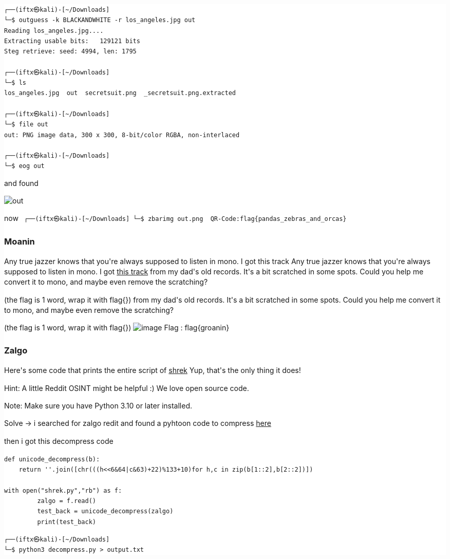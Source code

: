 ```
┌──(iftx㉿kali)-[~/Downloads]
└─$ outguess -k BLACKANDWHITE -r los_angeles.jpg out
Reading los_angeles.jpg....
Extracting usable bits:   129121 bits
Steg retrieve: seed: 4994, len: 1795
                                                                                                     
┌──(iftx㉿kali)-[~/Downloads]
└─$ ls
los_angeles.jpg  out  secretsuit.png  _secretsuit.png.extracted
                                                                                                     
┌──(iftx㉿kali)-[~/Downloads]
└─$ file out                  
out: PNG image data, 300 x 300, 8-bit/color RGBA, non-interlaced
                                                                                                     
┌──(iftx㉿kali)-[~/Downloads]
└─$ eog out            

```
and found

![out](https://github.com/fahimalshihab/CTF/assets/97816146/1a7e1070-8f96-40a2-91fe-ca4421757605)

now ``` ┌──(iftx㉿kali)-[~/Downloads]
└─$ zbarimg out.png 
QR-Code:flag{pandas_zebras_and_orcas}```

### Moanin
Any true jazzer knows that you're always supposed to listen in mono.
I got this track Any true jazzer knows that you're always supposed to listen in mono.
I got [this track]([moanin.wav](https://github.com/uclaacm/ctf-after-dark-f22/blob/main/challenges/moanin/moanin.wav)) from my dad's old records. It's a bit scratched in some spots. Could you help me convert it to mono, and maybe even remove the scratching?

(the flag is 1 word, wrap it with flag{})  from my dad's old records. It's a bit scratched in some spots. Could you help me convert it to mono, and maybe even remove the scratching?

(the flag is 1 word, wrap it with flag{})
![image](https://github.com/fahimalshihab/CTF/assets/97816146/1db3288a-e794-45a9-a824-e605ccf6bdd3)
Flag : flag{groanin}


### Zalgo
Here's some code that prints the entire script of [shrek](shrek.py)
  Yup, that's the only thing it does!

Hint: A little Reddit OSINT might be helpful :) We love open source code.

Note: Make sure you have Python 3.10 or later installed.

Solve -> i searched for zalgo redit and found a pyhtoon code to compress [here](https://github.com/DaCoolOne/DumbIdeas/blob/main/reddit_ph_compressor/compress.py)

then i got this decompress code 
```
def unicode_decompress(b):
    return ''.join([chr(((h<<6&64|c&63)+22)%133+10)for h,c in zip(b[1::2],b[2::2])])
    
with open("shrek.py","rb") as f:
         zalgo = f.read()
         test_back = unicode_decompress(zalgo)
         print(test_back)

```
```
┌──(iftx㉿kali)-[~/Downloads]
└─$ python3 decompress.py > output.txt  
```